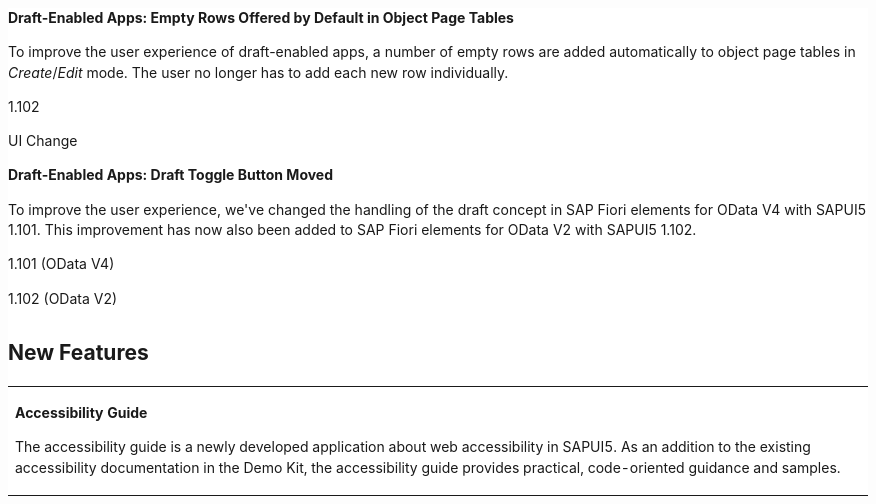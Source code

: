 **Draft-Enabled Apps: Empty Rows Offered by Default in Object Page Tables**

To improve the user experience of draft-enabled apps, a number of empty rows are added automatically to object page tables in *Create*/*Edit* mode. The user no longer has to add each new row individually.



</td>
<td valign="top">

1.102



</td>
</tr>
<tr>
<td valign="top">

UI Change



</td>
<td valign="top">

**Draft-Enabled Apps: Draft Toggle Button Moved**

To improve the user experience, we've changed the handling of the draft concept in SAP Fiori elements for OData V4 with SAPUI5 1.101. This improvement has now also been added to SAP Fiori elements for OData V2 with SAPUI5 1.102.



</td>
<td valign="top">

1.101 \(OData V4\)

1.102 \(OData V2\)



</td>
</tr>
</table>



<a name="loiob530db37f4db4164b5e68f20bff93a9a__section_yxw_pxt_zcb"/>

## New Features


<table>
<tr>
<td valign="top">

**Accessibility Guide**

The accessibility guide is a newly developed application about web accessibility in SAPUI5. As an addition to the existing accessibility documentation in the Demo Kit, the accessibility guide provides practical, code-oriented guidance and samples.
